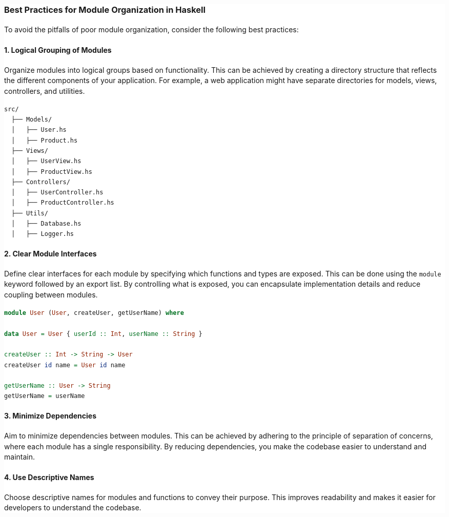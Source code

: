 ### Best Practices for Module Organization in Haskell

To avoid the pitfalls of poor module organization, consider the following best practices:

#### 1. Logical Grouping of Modules

Organize modules into logical groups based on functionality. This can be achieved by creating a directory structure that reflects the different components of your application. For example, a web application might have separate directories for models, views, controllers, and utilities.

```plaintext
src/
  ├── Models/
  │   ├── User.hs
  │   ├── Product.hs
  ├── Views/
  │   ├── UserView.hs
  │   ├── ProductView.hs
  ├── Controllers/
  │   ├── UserController.hs
  │   ├── ProductController.hs
  ├── Utils/
  │   ├── Database.hs
  │   ├── Logger.hs
```

#### 2. Clear Module Interfaces

Define clear interfaces for each module by specifying which functions and types are exposed. This can be done using the `module` keyword followed by an export list. By controlling what is exposed, you can encapsulate implementation details and reduce coupling between modules.

```haskell
module User (User, createUser, getUserName) where

data User = User { userId :: Int, userName :: String }

createUser :: Int -> String -> User
createUser id name = User id name

getUserName :: User -> String
getUserName = userName
```

#### 3. Minimize Dependencies

Aim to minimize dependencies between modules. This can be achieved by adhering to the principle of separation of concerns, where each module has a single responsibility. By reducing dependencies, you make the codebase easier to understand and maintain.

#### 4. Use Descriptive Names

Choose descriptive names for modules and functions to convey their purpose. This improves readability and makes it easier for developers to understand the codebase.
